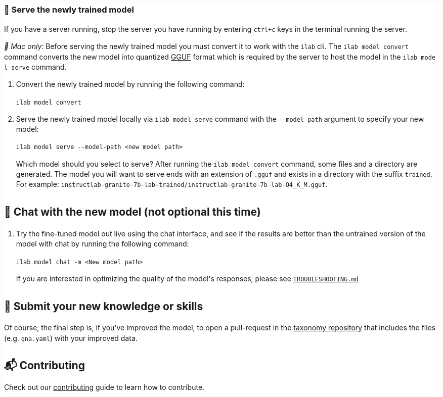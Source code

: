 ### 🍴 Serve the newly trained model

If you have a server running, stop the server you have running by entering `ctrl+c` keys in the terminal running the server.

*🍎 Mac only:* Before serving the newly trained model you must convert it to work with
the `ilab` cli. The `ilab model convert` command converts the new model into quantized [GGUF](https://medium.com/@sandyeep70/ggml-to-gguf-a-leap-in-language-model-file-formats-cd5d3a6058f9) format which is required by the server to host the model in the `ilab model serve` command.

1) Convert the newly trained model by running the following command:

    ```shell
   ilab model convert
   ```

2) Serve the newly trained model locally via `ilab model serve` command with the `--model-path`
argument to specify your new model:

   ```shell
   ilab model serve --model-path <new model path>
   ```

   Which model should you select to serve? After running the `ilab model convert` command, some files and a directory are generated. The model you will want to serve ends with an extension of `.gguf`
   and exists in a directory with the suffix `trained`. For example:
   `instructlab-granite-7b-lab-trained/instructlab-granite-7b-lab-Q4_K_M.gguf`.

## 📣 Chat with the new model (not optional this time)

1) Try the fine-tuned model out live using the chat interface, and see if the results are better than the untrained version of the model with chat by running the following command:

   ```shell
   ilab model chat -m <New model path>
   ```

   If you are interested in optimizing the quality of the model's responses, please see [`TROUBLESHOOTING.md`](./TROUBLESHOOTING.md#model-fine-tuning-and-response-optimization)

## 🎁 Submit your new knowledge or skills

Of course, the final step is, if you've improved the model, to open a pull-request in the [taxonomy repository](https://github.com/instructlab/taxonomy) that includes the files (e.g. `qna.yaml`) with your improved data.

## 📬 Contributing

Check out our [contributing](CONTRIBUTING/CONTRIBUTING.md) guide to learn how to contribute.